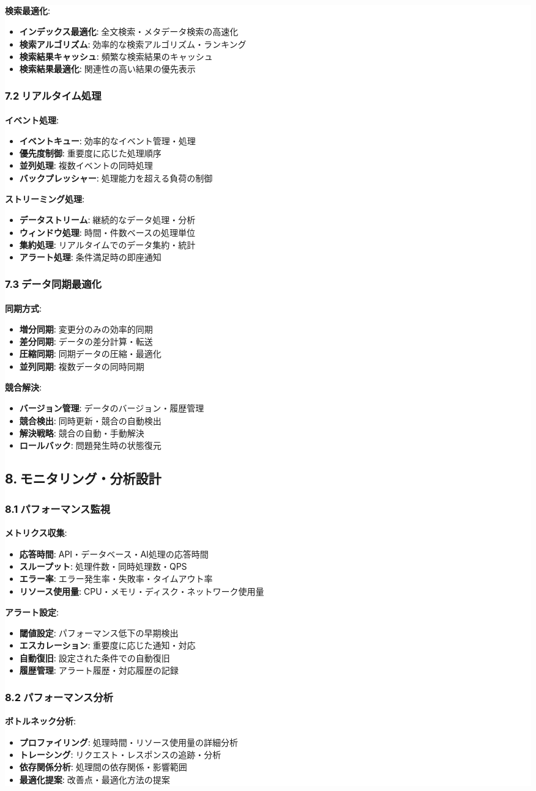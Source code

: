 **検索最適化**:
- **インデックス最適化**: 全文検索・メタデータ検索の高速化
- **検索アルゴリズム**: 効率的な検索アルゴリズム・ランキング
- **検索結果キャッシュ**: 頻繁な検索結果のキャッシュ
- **検索結果最適化**: 関連性の高い結果の優先表示

### 7.2 リアルタイム処理
**イベント処理**:
- **イベントキュー**: 効率的なイベント管理・処理
- **優先度制御**: 重要度に応じた処理順序
- **並列処理**: 複数イベントの同時処理
- **バックプレッシャー**: 処理能力を超える負荷の制御

**ストリーミング処理**:
- **データストリーム**: 継続的なデータ処理・分析
- **ウィンドウ処理**: 時間・件数ベースの処理単位
- **集約処理**: リアルタイムでのデータ集約・統計
- **アラート処理**: 条件満足時の即座通知

### 7.3 データ同期最適化
**同期方式**:
- **増分同期**: 変更分のみの効率的同期
- **差分同期**: データの差分計算・転送
- **圧縮同期**: 同期データの圧縮・最適化
- **並列同期**: 複数データの同時同期

**競合解決**:
- **バージョン管理**: データのバージョン・履歴管理
- **競合検出**: 同時更新・競合の自動検出
- **解決戦略**: 競合の自動・手動解決
- **ロールバック**: 問題発生時の状態復元

## 8. モニタリング・分析設計

### 8.1 パフォーマンス監視
**メトリクス収集**:
- **応答時間**: API・データベース・AI処理の応答時間
- **スループット**: 処理件数・同時処理数・QPS
- **エラー率**: エラー発生率・失敗率・タイムアウト率
- **リソース使用量**: CPU・メモリ・ディスク・ネットワーク使用量

**アラート設定**:
- **閾値設定**: パフォーマンス低下の早期検出
- **エスカレーション**: 重要度に応じた通知・対応
- **自動復旧**: 設定された条件での自動復旧
- **履歴管理**: アラート履歴・対応履歴の記録

### 8.2 パフォーマンス分析
**ボトルネック分析**:
- **プロファイリング**: 処理時間・リソース使用量の詳細分析
- **トレーシング**: リクエスト・レスポンスの追跡・分析
- **依存関係分析**: 処理間の依存関係・影響範囲
- **最適化提案**: 改善点・最適化方法の提案
